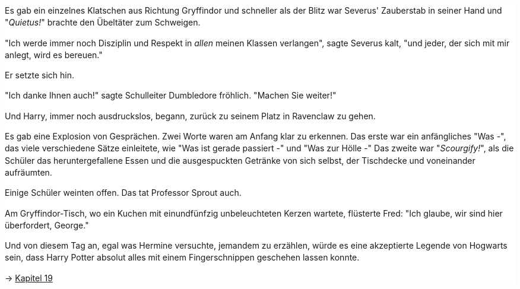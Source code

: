 Es gab ein einzelnes Klatschen aus Richtung Gryffindor und schneller als der Blitz war Severus' Zauberstab in seiner Hand und "_Quietus!_" brachte den Übeltäter zum Schweigen.

"Ich werde immer noch Disziplin und Respekt in _allen_ meinen Klassen verlangen", sagte Severus kalt, "und jeder, der sich mit mir anlegt, wird es bereuen."

Er setzte sich hin.

"Ich danke Ihnen auch!" sagte Schulleiter Dumbledore fröhlich. "Machen Sie weiter!"

Und Harry, immer noch ausdruckslos, begann, zurück zu seinem Platz in Ravenclaw zu gehen.

Es gab eine Explosion von Gesprächen. Zwei Worte waren am Anfang klar zu erkennen. Das erste war ein anfängliches "Was -", das viele verschiedene Sätze einleitete, wie "Was ist gerade passiert -" und "Was zur Hölle -" Das zweite war "_Scourgify!_", als die Schüler das heruntergefallene Essen und die ausgespuckten Getränke von sich selbst, der Tischdecke und voneinander aufräumten.

Einige Schüler weinten offen. Das tat Professor Sprout auch.

Am Gryffindor-Tisch, wo ein Kuchen mit einundfünfzig unbeleuchteten Kerzen wartete, flüsterte Fred: "Ich glaube, wir sind hier überfordert, George."

Und von diesem Tag an, egal was Hermine versuchte, jemandem zu erzählen, würde es eine akzeptierte Legende von Hogwarts sein, dass Harry Potter absolut alles mit einem Fingerschnippen geschehen lassen konnte.

→ [Kapitel 19](Kapitel-19.md)
